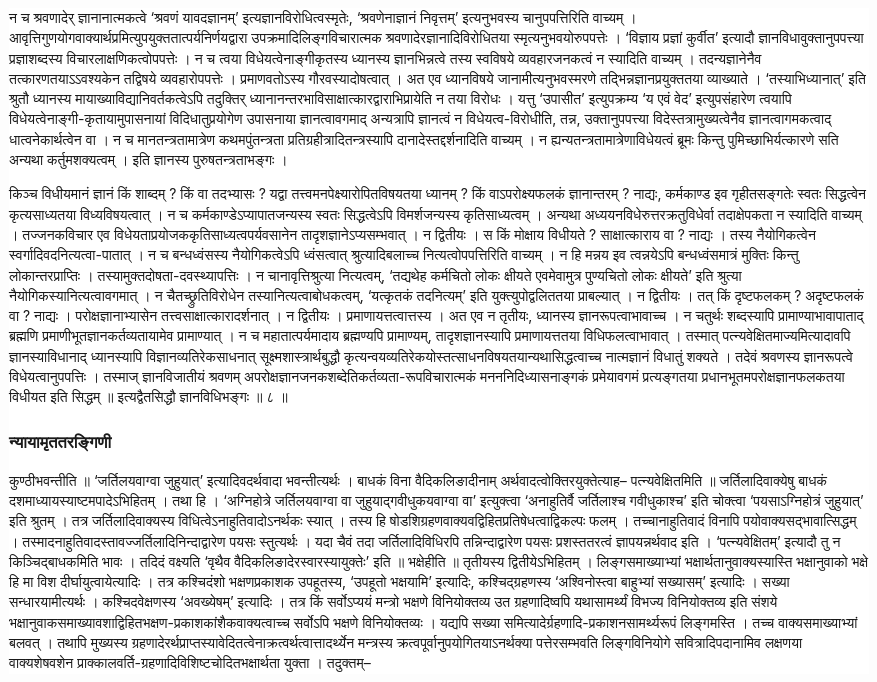 न च श्रवणादेर् ज्ञानानात्मकत्वे ‘श्रवणं यावदज्ञानम्’ इत्यज्ञानविरोधित्वस्मृतेः, ‘श्रवणेनाज्ञानं निवृत्तम्’ इत्यनुभवस्य चानुपपत्तिरिति वाच्यम् । आवृत्तिगुणयोगवाक्यार्थप्रमित्युपयुक्ततात्पर्यनिर्णयद्वारा उपक्रमादिलिङ्गविचारात्मक श्रवणादेरज्ञानादिविरोधितया स्मृत्यनुभवयोरुपपत्तेः । ‘विज्ञाय प्रज्ञां कुर्वीत’ इत्यादौ ज्ञानविधावुक्तानुपपत्त्या प्रज्ञाशब्दस्य विचारलाक्षणिकत्वोपपत्तेः । न च त्वया विधेयत्वेनाङ्गीकृतस्य ध्यानस्य ज्ञानभिन्नत्वे तस्य स्वविषये व्यवहारजनकत्वं न स्यादिति वाच्यम् । तदन्यज्ञानेनैव तत्कारणतयाऽऽवश्यकेन तद्विषये व्यवहारोपपत्तेः । प्रमाणवतोऽस्य गौरवस्यादोषत्वात् । अत एव ध्यानविषये जानामीत्यनुभवस्मरणे तद्भिन्नज्ञानप्रयुक्ततया व्याख्याते । ‘तस्याभिध्यानात्’ इति श्रुतौ ध्यानस्य मायाख्याविद्यानिवर्तकत्वेऽपि तदुक्तिर् ध्यानानन्तरभाविसाक्षात्कारद्वाराभिप्रायेति न तया विरोधः । यत्तु ‘उपासीत’ इत्युपक्रम्य ‘य एवं वेद’ इत्युपसंहारेण त्वयापि विधेयत्वेनाङ्गी-कृतायामुपासनायां विदिधातुप्रयोगेण उपासनाया ज्ञानत्वावगमाद् अन्यत्रापि ज्ञानत्वं न विधेयत्व-विरोधीति, तन्न, उक्तानुपपत्त्या विदेस्तत्रामुख्यत्वेनैव ज्ञानत्वागमकत्वाद् धात्वनेकार्थत्वेन वा । न च मानतन्त्रतामात्रेण कथमपुंतन्त्रता प्रतिग्रहीत्रादितन्त्रस्यापि दानादेस्तद्दर्शनादिति वाच्यम् । न ह्यन्यतन्त्रतामात्रेणाविधेयत्वं ब्रूमः किन्तु पुमिच्छाभिर्यत्कारणे सति अन्यथा कर्तुमशक्यत्वम् । इति ज्ञानस्य पुरुषतन्त्रताभङ्गः ।

किञ्च विधीयमानं ज्ञानं किं शाब्दम् ? किं वा तदभ्यासः ? यद्वा तत्त्वमनपेक्ष्यारोपितविषयतया ध्यानम् ? किं वाऽपरोक्ष्यफलकं ज्ञानान्तरम् ? नाद्यः, कर्मकाण्ड इव गृहीतसङ्गतेः स्वतः सिद्धत्वेन कृत्यसाध्यतया विध्यविषयत्वात् । न च कर्मकाण्डेऽप्यापातजन्यस्य स्वतः सिद्धत्वेऽपि विमर्शजन्यस्य कृतिसाध्यत्वम् । अन्यथा अध्ययनविधेरुत्तरक्रतुविधेर्वा तदाक्षेपकता न स्यादिति वाच्यम् । तज्जनकविचार एव विधेयताप्रयोजककृतिसाध्यत्वपर्यवसानेन तादृशज्ञानेऽप्यसम्भवात् । न द्वितीयः । स किं मोक्षाय विधीयते ? साक्षात्काराय वा ? नाद्यः । तस्य नैयोगिकत्वेन स्वर्गादिवदनित्यत्वा-पातात् । न च बन्धध्वंसस्य नैयोगिकत्वेऽपि ध्वंसत्वात् श्रुत्यादिबलाच्च नित्यत्वोपपत्तिरिति वाच्यम् । न हि मन्नय इव त्वन्नयेऽपि बन्धध्वंसमात्रं मुक्तिः किन्तु लोकान्तरप्राप्तिः । तस्यामुक्तदोषता-दवस्थ्यापत्तिः । न चानावृत्तिश्रुत्या नित्यत्वम्, ‘तद्यथेह कर्मचितो लोकः क्षीयते एवमेवामुत्र पुण्यचितो लोकः क्षीयते’ इति श्रुत्या नैयोगिकस्यानित्यत्वावगमात् । न चैतच्छ्रुतिविरोधेन तस्यानित्यत्वाबोधकत्वम्, ‘यत्कृतकं तदनित्यम्’ इति युक्त्युपोद्वलिततया प्राबल्यात् । न द्वितीयः । तत् किं दृष्टफलकम् ? अदृष्टफलकं वा ? नाद्यः । परोक्षज्ञानाभ्यासेन तत्त्वसाक्षात्कारादर्शनात् । न द्वितीयः । प्रमाणायत्तत्वात्तस्य । अत एव न तृतीयः, ध्यानस्य ज्ञानरूपत्वाभावाच्च । न चतुर्थः शब्दस्यापि प्रामाण्याभावापाताद् ब्रह्मणि प्रमाणीभूतज्ञानकर्तव्यतायामेव प्रामाण्यात् । न च महातात्पर्यमादाय ब्रह्मण्यपि प्रामाण्यम्, तादृशज्ञानस्यापि प्रमाणायत्ततया विधिफलत्वाभावात् । तस्मात् पत्न्यवेक्षितमाज्यमित्यादावपि ज्ञानस्याविधानाद् ध्यानस्यापि विज्ञानव्यतिरेकसाधनात् सूक्ष्मशास्त्रार्थबुद्धौ कृत्यन्वयव्यतिरेकयोस्तत्साधनविषयतयान्यथासिद्धत्वाच्च नात्मज्ञानं विधातुं शक्यते । तदेवं श्रवणस्य ज्ञानरूपत्वे विधेयत्वानुपपत्तिः । तस्माज् ज्ञानविजातीयं श्रवणम् अपरोक्षज्ञानजनकशब्देतिकर्तव्यता-रूपविचारात्मकं मनननिदिध्यासनाङ्गकं प्रमेयावगमं प्रत्यङ्गतया प्रधानभूतमपरोक्षज्ञानफलकतया विधीयत इति सिद्धम् ॥ इत्यद्वैतसिद्धौ ज्ञानविधिभङ्गः ॥ ८ ॥

### **न्यायामृततरङ्गिणी**

कुण्ठीभवन्तीति ॥ ‘जर्तिलयवाग्वा जुहुयात्’ इत्यादिवदर्थवादा भवन्तीत्यर्थः । बाधकं विना वैदिकलिङादीनाम् अर्थवादत्वोक्तिरयुक्तेत्याह– पत्न्यवेक्षितमिति ॥ जर्तिलादिवाक्येषु बाधकं दशमाध्यायस्याष्टमपादेऽभिहितम् । तथा हि । ‘अग्निहोत्रे जर्तिलयवाग्वा वा जुहुयाद्गवीधुकयवाग्वा वा’ इत्युक्त्वा ‘अनाहुतिर्वै जर्तिलाश्च गवीधुकाश्च’ इति चोक्त्वा ‘पयसाऽग्निहोत्रं जुहुयात्’ इति श्रुतम् । तत्र जर्तिलादिवाक्यस्य विधित्वेऽनाहुतिवादोऽनर्थकः स्यात् । तस्य हि षोडशिग्रहणवाक्यवद्विहितप्रतिषेधत्वाद्विकल्पः फलम् । तच्चानाहुतिवादं विनापि पयोवाक्यसद्भावात्सिद्धम् । तस्मादनाहुतिवादस्तावज्जर्तिलादिनिन्दाद्वारेण पयसः स्तुत्यर्थः । यदा चैवं तदा जर्तिलादिविधिरपि तन्निन्दाद्वारेण पयसः प्रशस्ततरत्वं ज्ञापयन्नर्थवाद इति । ‘पत्न्यवेक्षितम्’ इत्यादौ तु न किञ्चिद्बाधकमिति भावः । तदिदं वक्ष्यति ‘वृथैव वैदिकलिङादेरस्वारस्यायुक्तेः’ इति ॥ भक्षेहीति ॥ तृतीयस्य द्वितीयेऽभिहितम् । लिङ्गसमाख्याभ्यां भक्षार्थतानुवाक्यस्यास्ति भक्षानुवाको भक्षे हि मा विश दीर्घायुत्वायेत्यादिः । तत्र कश्चिदंशो भक्षणप्रकाशक उपहूतस्य, ‘उपहूतो भक्षयामि’ इत्यादिः, कश्चिद्ग्रहणस्य ‘अश्विनोस्त्वा बाहुभ्यां सख्यासम्’ इत्यादिः । सख्या सन्धारयामीत्यर्थः । कश्चिदवेक्षणस्य ‘अवख्येषम्’ इत्यादिः । तत्र किं सर्वोऽप्ययं मन्त्रो भक्षणे विनियोक्तव्य उत ग्रहणादिष्वपि यथासामर्थ्यं विभज्य विनियोक्तव्य इति संशये भक्षानुवाकसमाख्यावशाद्विहितभक्षण-प्रकाशकांशैकवाक्यत्वाच्च सर्वोऽपि भक्षणे विनियोक्तव्यः । यद्यपि सख्या समित्यादेर्ग्रहणादि-प्रकाशनसामर्थ्यरूपं लिङ्गमस्ति । तच्च वाक्यसमाख्याभ्यां बलवत् । तथापि मुख्यस्य ग्रहणादेरर्थप्राप्तस्यावेदितत्वेनाक्रत्वर्थत्वात्तादर्थ्येन मन्त्रस्य क्रत्वपूर्वानुपयोगितयाऽनर्थक्या पत्तेरसम्भवति लिङ्गविनियोगे सवित्रादिपदानामिव लक्षणया वाक्यशेषवशेन प्राक्कालवर्ति-ग्रहणादिविशिष्टचोदितभक्षार्थता युक्ता । तदुक्तम्–
